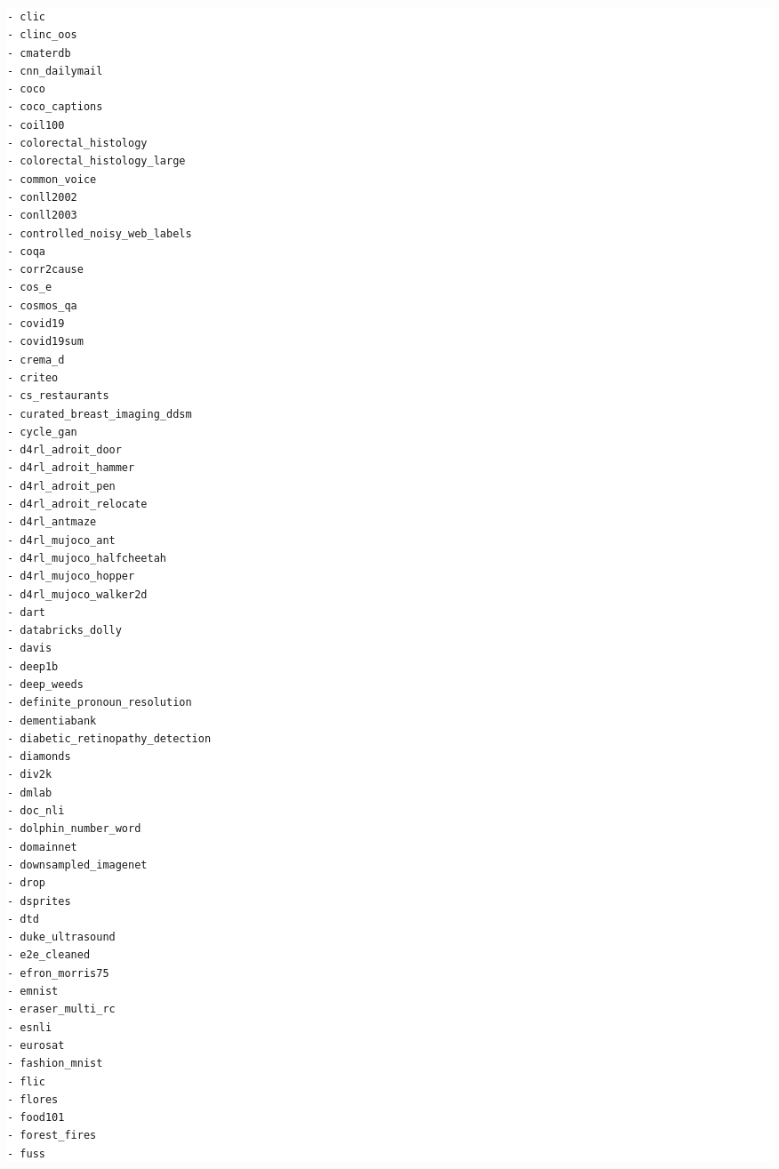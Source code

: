 	- clic
	- clinc_oos
	- cmaterdb
	- cnn_dailymail
	- coco
	- coco_captions
	- coil100
	- colorectal_histology
	- colorectal_histology_large
	- common_voice
	- conll2002
	- conll2003
	- controlled_noisy_web_labels
	- coqa
	- corr2cause
	- cos_e
	- cosmos_qa
	- covid19
	- covid19sum
	- crema_d
	- criteo
	- cs_restaurants
	- curated_breast_imaging_ddsm
	- cycle_gan
	- d4rl_adroit_door
	- d4rl_adroit_hammer
	- d4rl_adroit_pen
	- d4rl_adroit_relocate
	- d4rl_antmaze
	- d4rl_mujoco_ant
	- d4rl_mujoco_halfcheetah
	- d4rl_mujoco_hopper
	- d4rl_mujoco_walker2d
	- dart
	- databricks_dolly
	- davis
	- deep1b
	- deep_weeds
	- definite_pronoun_resolution
	- dementiabank
	- diabetic_retinopathy_detection
	- diamonds
	- div2k
	- dmlab
	- doc_nli
	- dolphin_number_word
	- domainnet
	- downsampled_imagenet
	- drop
	- dsprites
	- dtd
	- duke_ultrasound
	- e2e_cleaned
	- efron_morris75
	- emnist
	- eraser_multi_rc
	- esnli
	- eurosat
	- fashion_mnist
	- flic
	- flores
	- food101
	- forest_fires
	- fuss
